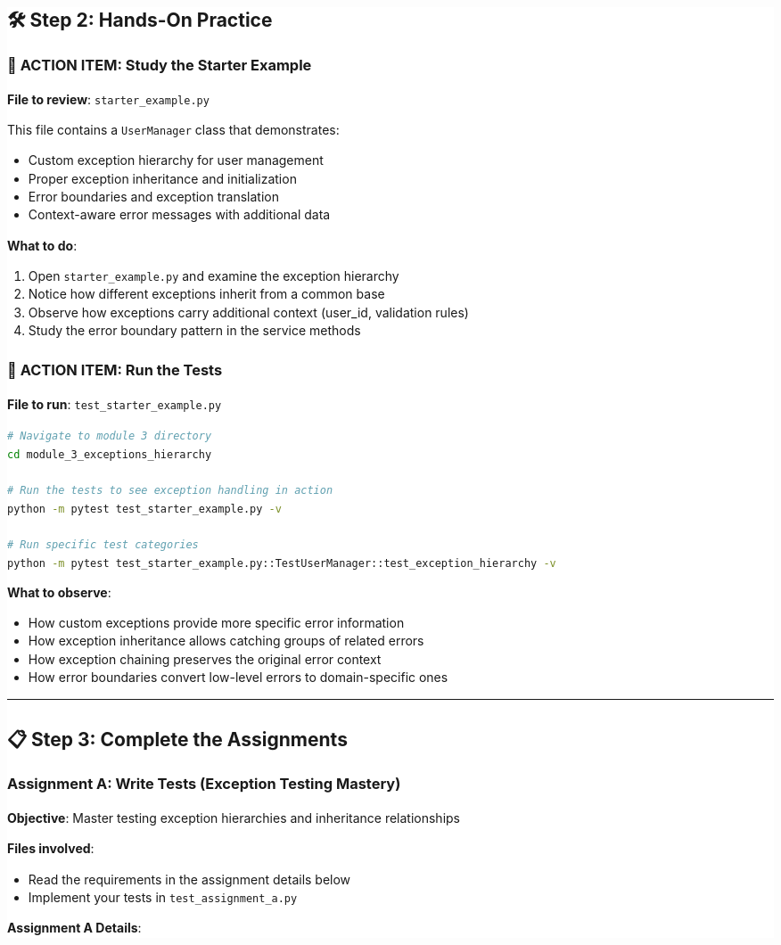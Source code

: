 
## 🛠️ Step 2: Hands-On Practice

### 📝 **ACTION ITEM**: Study the Starter Example

**File to review**: `starter_example.py`

This file contains a `UserManager` class that demonstrates:
- Custom exception hierarchy for user management
- Proper exception inheritance and initialization
- Error boundaries and exception translation
- Context-aware error messages with additional data

**What to do**:
1. Open `starter_example.py` and examine the exception hierarchy
2. Notice how different exceptions inherit from a common base
3. Observe how exceptions carry additional context (user_id, validation rules)
4. Study the error boundary pattern in the service methods

### 🧪 **ACTION ITEM**: Run the Tests

**File to run**: `test_starter_example.py`

```bash
# Navigate to module 3 directory
cd module_3_exceptions_hierarchy

# Run the tests to see exception handling in action
python -m pytest test_starter_example.py -v

# Run specific test categories
python -m pytest test_starter_example.py::TestUserManager::test_exception_hierarchy -v
```

**What to observe**:
- How custom exceptions provide more specific error information
- How exception inheritance allows catching groups of related errors
- How exception chaining preserves the original error context
- How error boundaries convert low-level errors to domain-specific ones

---

## 📋 Step 3: Complete the Assignments

### Assignment A: Write Tests (Exception Testing Mastery)

**Objective**: Master testing exception hierarchies and inheritance relationships

**Files involved**:
- Read the requirements in the assignment details below
- Implement your tests in `test_assignment_a.py`

**Assignment A Details**:

